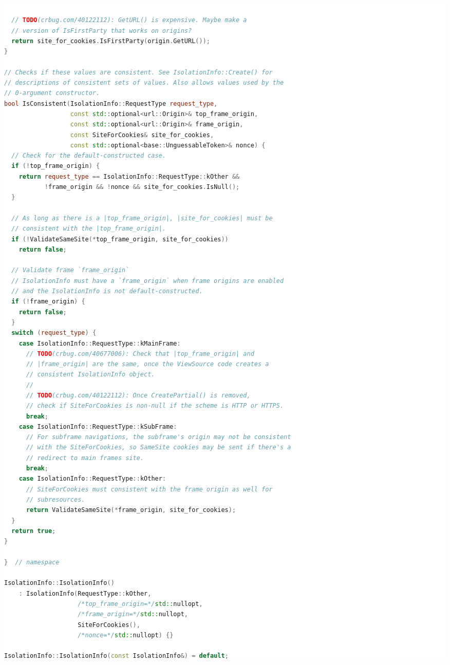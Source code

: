 ```cpp

  // TODO(crbug.com/40122112): GetURL() is expensive. Maybe make a
  // version of IsFirstParty that works on origins?
  return site_for_cookies.IsFirstParty(origin.GetURL());
}

// Checks if these values are consistent. See IsolationInfo::Create() for
// descriptions of consistent sets of values. Also allows values used by the
// 0-argument constructor.
bool IsConsistent(IsolationInfo::RequestType request_type,
                  const std::optional<url::Origin>& top_frame_origin,
                  const std::optional<url::Origin>& frame_origin,
                  const SiteForCookies& site_for_cookies,
                  const std::optional<base::UnguessableToken>& nonce) {
  // Check for the default-constructed case.
  if (!top_frame_origin) {
    return request_type == IsolationInfo::RequestType::kOther &&
           !frame_origin && !nonce && site_for_cookies.IsNull();
  }

  // As long as there is a |top_frame_origin|, |site_for_cookies| must be
  // consistent with the |top_frame_origin|.
  if (!ValidateSameSite(*top_frame_origin, site_for_cookies))
    return false;

  // Validate frame `frame_origin`
  // IsolationInfo must have a `frame_origin` when frame origins are enabled
  // and the IsolationInfo is not default-constructed.
  if (!frame_origin) {
    return false;
  }
  switch (request_type) {
    case IsolationInfo::RequestType::kMainFrame:
      // TODO(crbug.com/40677006): Check that |top_frame_origin| and
      // |frame_origin| are the same, once the ViewSource code creates a
      // consistent IsolationInfo object.
      //
      // TODO(crbug.com/40122112): Once CreatePartial() is removed,
      // check if SiteForCookies is non-null if the scheme is HTTP or HTTPS.
      break;
    case IsolationInfo::RequestType::kSubFrame:
      // For subframe navigations, the subframe's origin may not be consistent
      // with the SiteForCookies, so SameSite cookies may be sent if there's a
      // redirect to main frames site.
      break;
    case IsolationInfo::RequestType::kOther:
      // SiteForCookies must consistent with the frame origin as well for
      // subresources.
      return ValidateSameSite(*frame_origin, site_for_cookies);
  }
  return true;
}

}  // namespace

IsolationInfo::IsolationInfo()
    : IsolationInfo(RequestType::kOther,
                    /*top_frame_origin=*/std::nullopt,
                    /*frame_origin=*/std::nullopt,
                    SiteForCookies(),
                    /*nonce=*/std::nullopt) {}

IsolationInfo::IsolationInfo(const IsolationInfo&) = default;
```